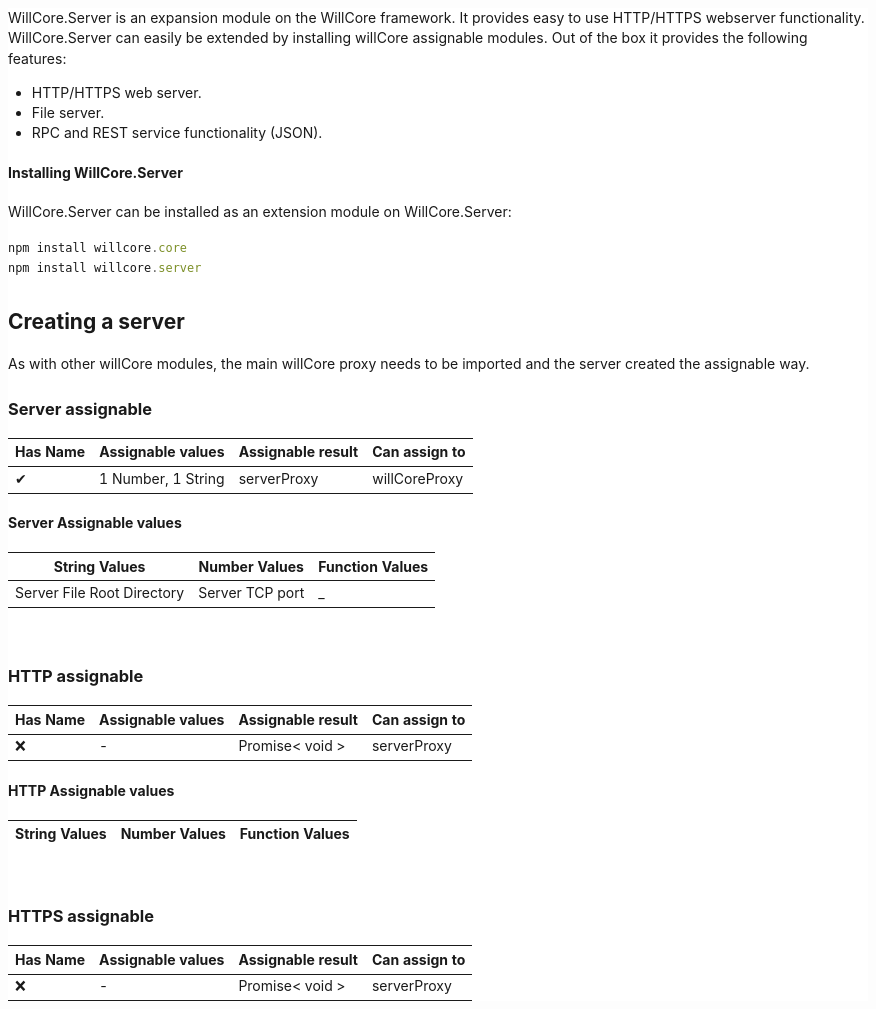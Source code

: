 WillCore.Server is an expansion module on the WillCore framework. It provides easy to use HTTP/HTTPS webserver functionality. WillCore.Server can easily be extended by installing willCore assignable modules. Out of the box it provides the following features:

* HTTP/HTTPS web server.
* File server.
* RPC and REST service functionality (JSON).

#### Installing WillCore.Server

WillCore.Server can be installed as an extension module on WillCore.Server:

```javascript
npm install willcore.core
npm install willcore.server
```


## Creating a server

As with other willCore modules, the main willCore proxy needs to be imported and the server created the assignable way.

### __Server assignable__

Has Name | Assignable values | Assignable result | Can assign to
-------- | ----------------- | ----------------- | -------------
   ✔    | 1 Number, 1 String          |  serverProxy     | willCoreProxy

#### Server Assignable values

String Values | Number Values | Function Values
------------- | ------------- | ---------------
 Server File Root Directory | Server TCP port | _ 

<br/>

### __HTTP assignable__

Has Name | Assignable values | Assignable result | Can assign to
-------- | ----------------- | ----------------- | -------------
   ❌    | -          |  Promise< void >     | serverProxy

#### HTTP Assignable values

String Values | Number Values | Function Values
------------- | ------------- | ---------------

<br/>

### __HTTPS assignable__

Has Name | Assignable values | Assignable result | Can assign to
-------- | ----------------- | ----------------- | -------------
   ❌    | -          |  Promise< void >     | serverProxy
